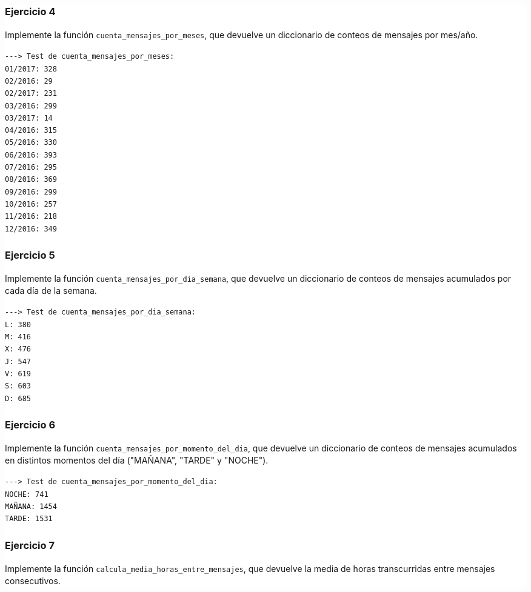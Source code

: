 ### Ejercicio 4

Implemente la función ``cuenta_mensajes_por_meses``, que devuelve un diccionario de conteos de mensajes por mes/año. 

```
---> Test de cuenta_mensajes_por_meses:
01/2017: 328
02/2016: 29
02/2017: 231
03/2016: 299
03/2017: 14
04/2016: 315
05/2016: 330
06/2016: 393
07/2016: 295
08/2016: 369
09/2016: 299
10/2016: 257
11/2016: 218
12/2016: 349
```

### Ejercicio 5

Implemente la función ``cuenta_mensajes_por_dia_semana``, que devuelve un diccionario de conteos de mensajes acumulados por cada día de la semana.

```
---> Test de cuenta_mensajes_por_dia_semana:
L: 380
M: 416
X: 476
J: 547
V: 619
S: 603
D: 685
```

### Ejercicio 6

Implemente la función ``cuenta_mensajes_por_momento_del_dia``, que devuelve un diccionario de conteos de mensajes acumulados en distintos momentos del día ("MAÑANA", "TARDE" y "NOCHE").

```
---> Test de cuenta_mensajes_por_momento_del_dia:
NOCHE: 741
MAÑANA: 1454
TARDE: 1531
```

### Ejercicio 7

Implemente la función ``calcula_media_horas_entre_mensajes``, que devuelve la media de horas transcurridas entre mensajes consecutivos.
